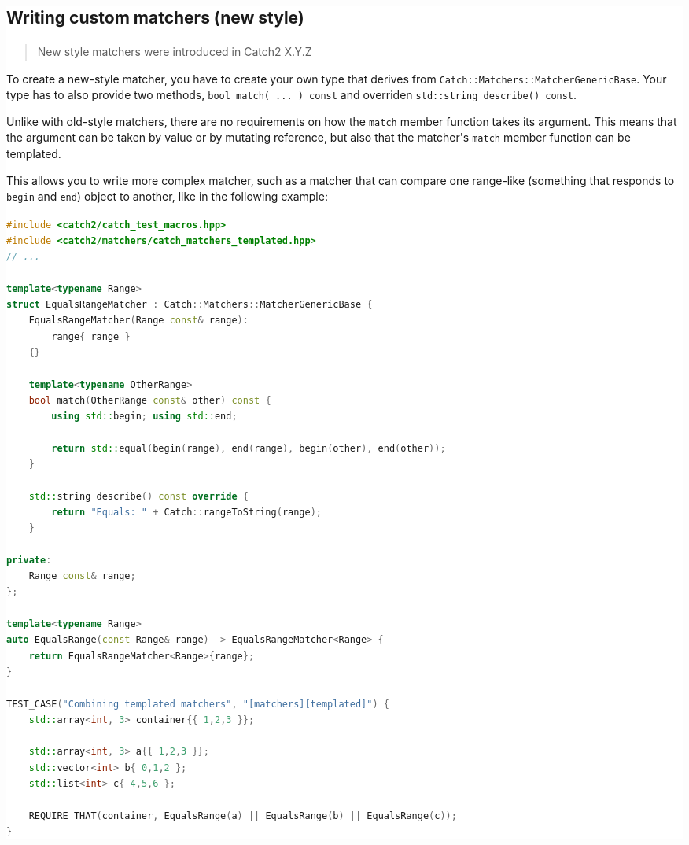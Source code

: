 
## Writing custom matchers (new style)

> New style matchers were introduced in Catch2 X.Y.Z

To create a new-style matcher, you have to create your own type that
derives from `Catch::Matchers::MatcherGenericBase`. Your type has to
also provide two methods, `bool match( ... ) const` and overriden
`std::string describe() const`.

Unlike with old-style matchers, there are no requirements on how
the `match` member function takes its argument. This means that the
argument can be taken by value or by mutating reference, but also that
the matcher's `match` member function can be templated.

This allows you to write more complex matcher, such as a matcher that
can compare one range-like (something that responds to `begin` and
`end`) object to another, like in the following example:

```cpp
#include <catch2/catch_test_macros.hpp>
#include <catch2/matchers/catch_matchers_templated.hpp>
// ...

template<typename Range>
struct EqualsRangeMatcher : Catch::Matchers::MatcherGenericBase {
    EqualsRangeMatcher(Range const& range):
        range{ range }
    {}

    template<typename OtherRange>
    bool match(OtherRange const& other) const {
        using std::begin; using std::end;

        return std::equal(begin(range), end(range), begin(other), end(other));
    }

    std::string describe() const override {
        return "Equals: " + Catch::rangeToString(range);
    }

private:
    Range const& range;
};

template<typename Range>
auto EqualsRange(const Range& range) -> EqualsRangeMatcher<Range> {
    return EqualsRangeMatcher<Range>{range};
}

TEST_CASE("Combining templated matchers", "[matchers][templated]") {
    std::array<int, 3> container{{ 1,2,3 }};

    std::array<int, 3> a{{ 1,2,3 }};
    std::vector<int> b{ 0,1,2 };
    std::list<int> c{ 4,5,6 };

    REQUIRE_THAT(container, EqualsRange(a) || EqualsRange(b) || EqualsRange(c));
}
```
